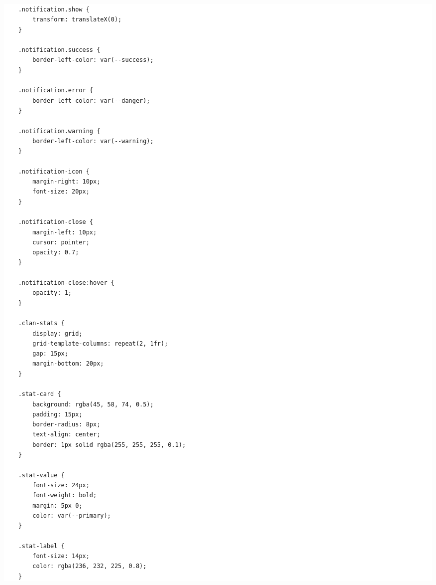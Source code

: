         .notification.show {
            transform: translateX(0);
        }
        
        .notification.success {
            border-left-color: var(--success);
        }
        
        .notification.error {
            border-left-color: var(--danger);
        }
        
        .notification.warning {
            border-left-color: var(--warning);
        }
        
        .notification-icon {
            margin-right: 10px;
            font-size: 20px;
        }
        
        .notification-close {
            margin-left: 10px;
            cursor: pointer;
            opacity: 0.7;
        }
        
        .notification-close:hover {
            opacity: 1;
        }
        
        .clan-stats {
            display: grid;
            grid-template-columns: repeat(2, 1fr);
            gap: 15px;
            margin-bottom: 20px;
        }
        
        .stat-card {
            background: rgba(45, 58, 74, 0.5);
            padding: 15px;
            border-radius: 8px;
            text-align: center;
            border: 1px solid rgba(255, 255, 255, 0.1);
        }
        
        .stat-value {
            font-size: 24px;
            font-weight: bold;
            margin: 5px 0;
            color: var(--primary);
        }
        
        .stat-label {
            font-size: 14px;
            color: rgba(236, 232, 225, 0.8);
        }
        